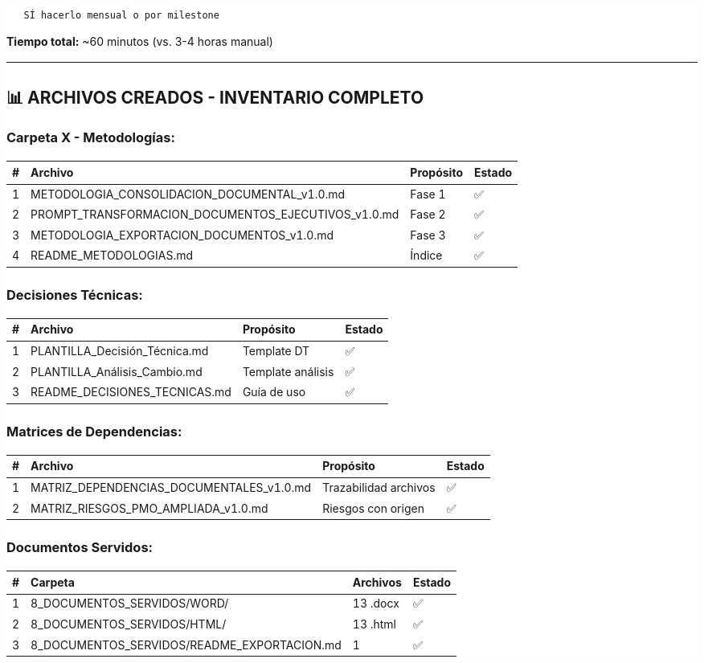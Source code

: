 ```
   SÍ hacerlo mensual o por milestone
```

**Tiempo total:** ~60 minutos (vs. 3-4 horas manual)

---

## 📊 **ARCHIVOS CREADOS - INVENTARIO COMPLETO**

### **Carpeta X - Metodologías:**
| # | Archivo | Propósito | Estado |
|:-:|:--------|:----------|:-------|
| 1 | METODOLOGIA_CONSOLIDACION_DOCUMENTAL_v1.0.md | Fase 1 | ✅ |
| 2 | PROMPT_TRANSFORMACION_DOCUMENTOS_EJECUTIVOS_v1.0.md | Fase 2 | ✅ |
| 3 | METODOLOGIA_EXPORTACION_DOCUMENTOS_v1.0.md | Fase 3 | ✅ |
| 4 | README_METODOLOGIAS.md | Índice | ✅ |

### **Decisiones Técnicas:**
| # | Archivo | Propósito | Estado |
|:-:|:--------|:----------|:-------|
| 1 | PLANTILLA_Decisión_Técnica.md | Template DT | ✅ |
| 2 | PLANTILLA_Análisis_Cambio.md | Template análisis | ✅ |
| 3 | README_DECISIONES_TECNICAS.md | Guía de uso | ✅ |

### **Matrices de Dependencias:**
| # | Archivo | Propósito | Estado |
|:-:|:--------|:----------|:-------|
| 1 | MATRIZ_DEPENDENCIAS_DOCUMENTALES_v1.0.md | Trazabilidad archivos | ✅ |
| 2 | MATRIZ_RIESGOS_PMO_AMPLIADA_v1.0.md | Riesgos con origen | ✅ |

### **Documentos Servidos:**
| # | Carpeta | Archivos | Estado |
|:-:|:--------|:---------|:-------|
| 1 | 8_DOCUMENTOS_SERVIDOS/WORD/ | 13 .docx | ✅ |
| 2 | 8_DOCUMENTOS_SERVIDOS/HTML/ | 13 .html | ✅ |
| 3 | 8_DOCUMENTOS_SERVIDOS/README_EXPORTACION.md | 1 | ✅ |
